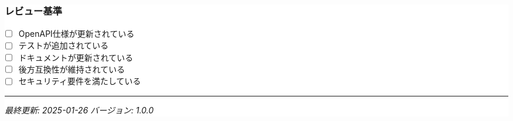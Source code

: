### レビュー基準
- [ ] OpenAPI仕様が更新されている
- [ ] テストが追加されている
- [ ] ドキュメントが更新されている
- [ ] 後方互換性が維持されている
- [ ] セキュリティ要件を満たしている

---

*最終更新: 2025-01-26*
*バージョン: 1.0.0*
